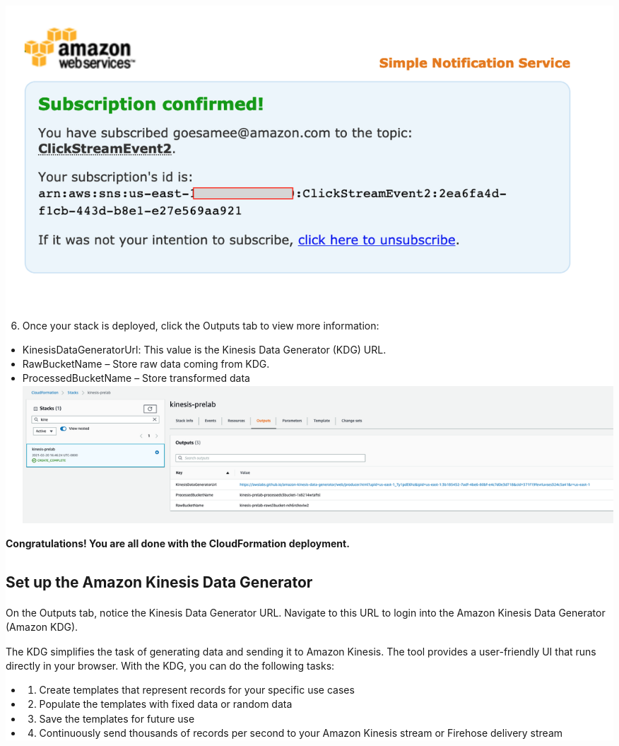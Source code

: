    ![](/static/300/images/subscription.png)

6. Once your stack is deployed, click the Outputs tab to view more information:

- KinesisDataGeneratorUrl: This value is the Kinesis Data Generator (KDG) URL.
- RawBucketName – Store raw data coming from KDG.
- ProcessedBucketName – Store transformed data
  ![](/static/300/images/8.1.png)

**Congratulations! You are all done with the CloudFormation deployment.**

## Set up the Amazon Kinesis Data Generator

On the Outputs tab, notice the Kinesis Data Generator URL. Navigate to this URL to login into the Amazon Kinesis Data Generator (Amazon KDG).

The KDG simplifies the task of generating data and sending it to Amazon Kinesis. The tool provides a user-friendly UI that runs directly in your browser. With the KDG, you can do the following tasks:

- 1. Create templates that represent records for your specific use cases
- 2. Populate the templates with fixed data or random data
- 3. Save the templates for future use
- 4. Continuously send thousands of records per second to your Amazon Kinesis stream or Firehose delivery stream
